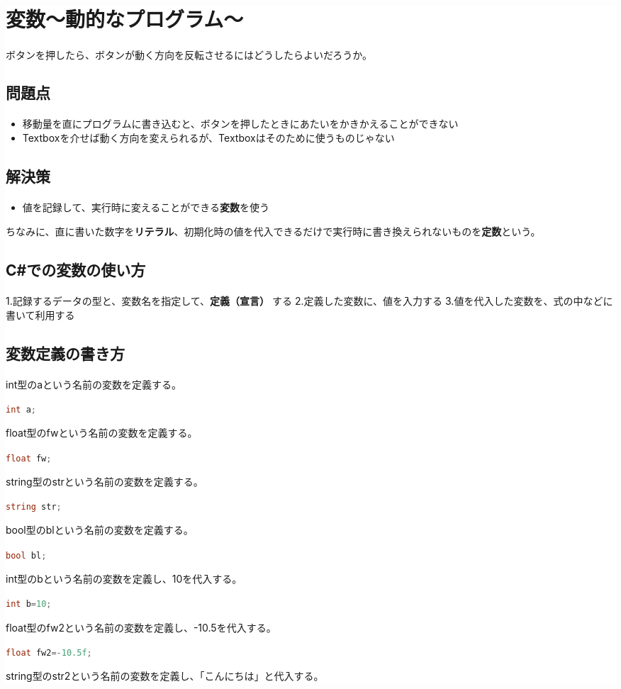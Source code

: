 # 変数～動的なプログラム～
ボタンを押したら、ボタンが動く方向を反転させるにはどうしたらよいだろうか。

## 問題点
- 移動量を直にプログラムに書き込むと、ボタンを押したときにあたいをかきかえることができない
- Textboxを介せば動く方向を変えられるが、Textboxはそのために使うものじゃない

## 解決策
- 値を記録して、実行時に変えることができる**変数**を使う

ちなみに、直に書いた数字を**リテラル**、初期化時の値を代入できるだけで実行時に書き換えられないものを**定数**という。
## C#での変数の使い方
1.記録するデータの型と、変数名を指定して、**定義（宣言）** する
2.定義した変数に、値を入力する
3.値を代入した変数を、式の中などに書いて利用する

## 変数定義の書き方
int型のaという名前の変数を定義する。

```cs
int a;
```

float型のfwという名前の変数を定義する。

```cs
float fw;
```

string型のstrという名前の変数を定義する。

```cs
string str;
```

bool型のblという名前の変数を定義する。

```cs
bool bl;
```

int型のbという名前の変数を定義し、10を代入する。

```cs
int b=10;
```

float型のfw2という名前の変数を定義し、-10.5を代入する。

```cs
float fw2=-10.5f;
```

string型のstr2という名前の変数を定義し、「こんにちは」と代入する。
